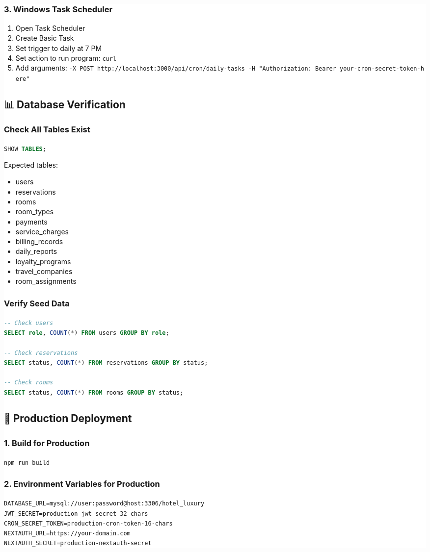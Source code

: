 ### 3. Windows Task Scheduler
1. Open Task Scheduler
2. Create Basic Task
3. Set trigger to daily at 7 PM
4. Set action to run program: `curl`
5. Add arguments: `-X POST http://localhost:3000/api/cron/daily-tasks -H "Authorization: Bearer your-cron-secret-token-here"`

## 📊 Database Verification

### Check All Tables Exist
```sql
SHOW TABLES;
```

Expected tables:
- users
- reservations
- rooms
- room_types
- payments
- service_charges
- billing_records
- daily_reports
- loyalty_programs
- travel_companies
- room_assignments

### Verify Seed Data
```sql
-- Check users
SELECT role, COUNT(*) FROM users GROUP BY role;

-- Check reservations
SELECT status, COUNT(*) FROM reservations GROUP BY status;

-- Check rooms
SELECT status, COUNT(*) FROM rooms GROUP BY status;
```

## 🚀 Production Deployment

### 1. Build for Production
```bash
npm run build
```

### 2. Environment Variables for Production
```env
DATABASE_URL=mysql://user:password@host:3306/hotel_luxury
JWT_SECRET=production-jwt-secret-32-chars
CRON_SECRET_TOKEN=production-cron-token-16-chars
NEXTAUTH_URL=https://your-domain.com
NEXTAUTH_SECRET=production-nextauth-secret
```
